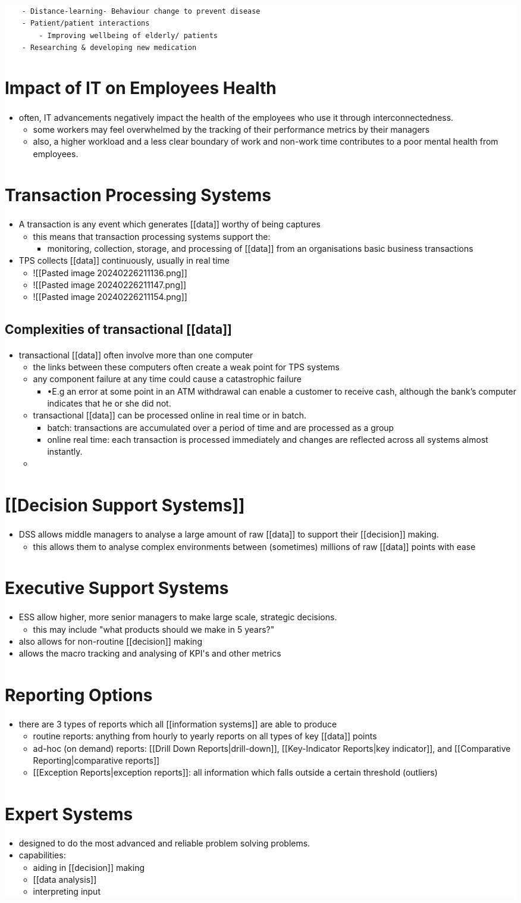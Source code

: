 		- Distance-learning- Behaviour change to prevent disease
		- Patient/patient interactions
			- Improving wellbeing of elderly/ patients
		- Researching & developing new medication
# Impact of IT on Employees Health
- often, IT advancements negatively impact the health of the employees who use it through interconnectedness.
	- some workers may feel overwhelmed by the tracking of their performance metrics by their managers 
	- also, a higher workload and a less clear boundary of work and non-work time contributes to a poor mental health from employees.
# Transaction Processing Systems
- A transaction is any event which generates [[data]] worthy of being captures
	- this means that transaction processing systems support the:
		- monitoring, collection, storage, and processing of [[data]] from an organisations basic business transactions
- TPS collects [[data]] continuously, usually in real time
	- ![[Pasted image 20240226211136.png]]
	- ![[Pasted image 20240226211147.png]]
	- ![[Pasted image 20240226211154.png]]
## Complexities of transactional [[data]]
- transactional [[data]] often involve more than one computer
	- the links between these computers often create a weak point for TPS systems
	- any component failure at any time could cause a catastrophic failure
		- •E.g an error at some point in an ATM withdrawal can enable a customer to receive cash, although the bank’s computer indicates that he or she did not.
	- transactional [[data]] can be processed online in real time or in batch.
		- batch: transactions are accumulated over a period of time and are processed as a group
		- online real time: each transaction is processed immediately and changes are reflected across all systems almost instantly.
	- 
# [[Decision Support Systems]]
- DSS allows middle managers to analyse a large amount of raw [[data]] to support their [[decision]] making. 
	- this allows them to analyse complex environments between (sometimes) millions of raw [[data]] points with ease
# Executive Support Systems
- ESS allow higher, more senior managers to make large scale, strategic decisions.
	- this may include "what products should we make in 5 years?"
- also allows for non-routine [[decision]] making
- allows the macro tracking and analysing of KPI's and other metrics
# Reporting Options
- there are 3 types of reports which all [[information systems]] are able to produce
	- routine reports: anything from hourly to yearly reports on all types of key [[data]] points
	- ad-hoc (on demand) reports: [[Drill Down Reports|drill-down]], [[Key-Indicator Reports|key indicator]], and [[Comparative Reporting|comparative reports]]
	- [[Exception Reports|exception reports]]: all information which falls outside a certain threshold (outliers)
# Expert Systems
- designed to do the most advanced and reliable problem solving problems.
- capabilities:
	- aiding in [[decision]] making
	- [[data analysis]] 
	- interpreting input
